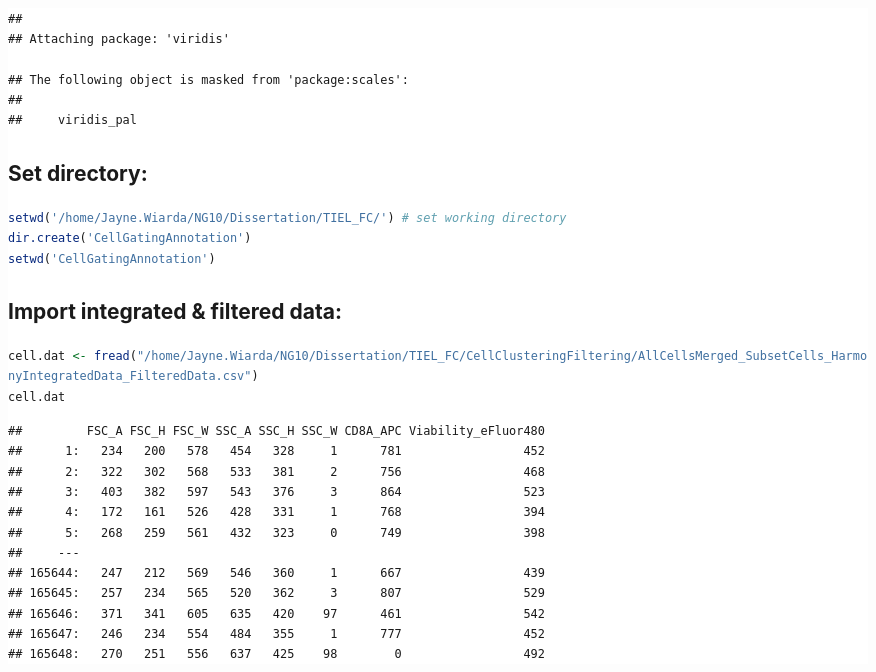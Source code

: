     ## 
    ## Attaching package: 'viridis'

    ## The following object is masked from 'package:scales':
    ## 
    ##     viridis_pal

## Set directory:

``` r
setwd('/home/Jayne.Wiarda/NG10/Dissertation/TIEL_FC/') # set working directory
dir.create('CellGatingAnnotation')
setwd('CellGatingAnnotation')
```

## Import integrated & filtered data:

``` r
cell.dat <- fread("/home/Jayne.Wiarda/NG10/Dissertation/TIEL_FC/CellClusteringFiltering/AllCellsMerged_SubsetCells_HarmonyIntegratedData_FilteredData.csv")
cell.dat
```

    ##         FSC_A FSC_H FSC_W SSC_A SSC_H SSC_W CD8A_APC Viability_eFluor480
    ##      1:   234   200   578   454   328     1      781                 452
    ##      2:   322   302   568   533   381     2      756                 468
    ##      3:   403   382   597   543   376     3      864                 523
    ##      4:   172   161   526   428   331     1      768                 394
    ##      5:   268   259   561   432   323     0      749                 398
    ##     ---                                                                 
    ## 165644:   247   212   569   546   360     1      667                 439
    ## 165645:   257   234   565   520   362     3      807                 529
    ## 165646:   371   341   605   635   420    97      461                 542
    ## 165647:   246   234   554   484   355     1      777                 452
    ## 165648:   270   251   556   637   425    98        0                 492